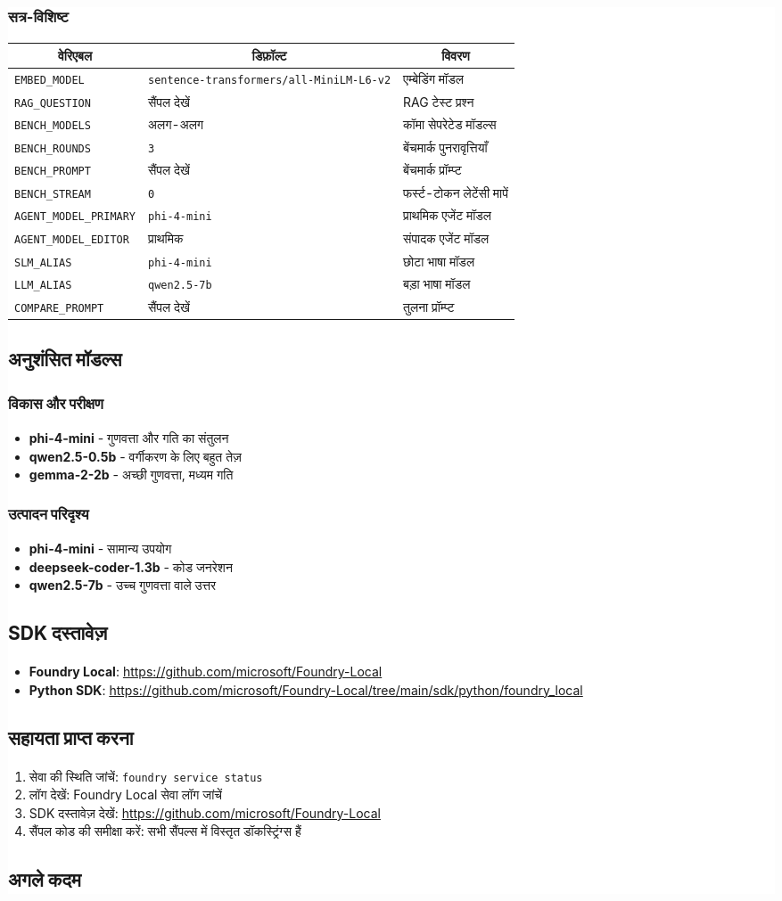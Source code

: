 ### सत्र-विशिष्ट
| वेरिएबल | डिफ़ॉल्ट | विवरण |
|----------|---------|-------------|
| `EMBED_MODEL` | `sentence-transformers/all-MiniLM-L6-v2` | एम्बेडिंग मॉडल |
| `RAG_QUESTION` | सैंपल देखें | RAG टेस्ट प्रश्न |
| `BENCH_MODELS` | अलग-अलग | कॉमा सेपरेटेड मॉडल्स |
| `BENCH_ROUNDS` | `3` | बेंचमार्क पुनरावृत्तियाँ |
| `BENCH_PROMPT` | सैंपल देखें | बेंचमार्क प्रॉम्प्ट |
| `BENCH_STREAM` | `0` | फर्स्ट-टोकन लेटेंसी मापें |
| `AGENT_MODEL_PRIMARY` | `phi-4-mini` | प्राथमिक एजेंट मॉडल |
| `AGENT_MODEL_EDITOR` | प्राथमिक | संपादक एजेंट मॉडल |
| `SLM_ALIAS` | `phi-4-mini` | छोटा भाषा मॉडल |
| `LLM_ALIAS` | `qwen2.5-7b` | बड़ा भाषा मॉडल |
| `COMPARE_PROMPT` | सैंपल देखें | तुलना प्रॉम्प्ट |

## अनुशंसित मॉडल्स

### विकास और परीक्षण
- **phi-4-mini** - गुणवत्ता और गति का संतुलन
- **qwen2.5-0.5b** - वर्गीकरण के लिए बहुत तेज़
- **gemma-2-2b** - अच्छी गुणवत्ता, मध्यम गति

### उत्पादन परिदृश्य
- **phi-4-mini** - सामान्य उपयोग
- **deepseek-coder-1.3b** - कोड जनरेशन
- **qwen2.5-7b** - उच्च गुणवत्ता वाले उत्तर

## SDK दस्तावेज़

- **Foundry Local**: https://github.com/microsoft/Foundry-Local
- **Python SDK**: https://github.com/microsoft/Foundry-Local/tree/main/sdk/python/foundry_local

## सहायता प्राप्त करना

1. सेवा की स्थिति जांचें: `foundry service status`
2. लॉग देखें: Foundry Local सेवा लॉग जांचें
3. SDK दस्तावेज़ देखें: https://github.com/microsoft/Foundry-Local
4. सैंपल कोड की समीक्षा करें: सभी सैंपल्स में विस्तृत डॉकस्ट्रिंग्स हैं

## अगले कदम

